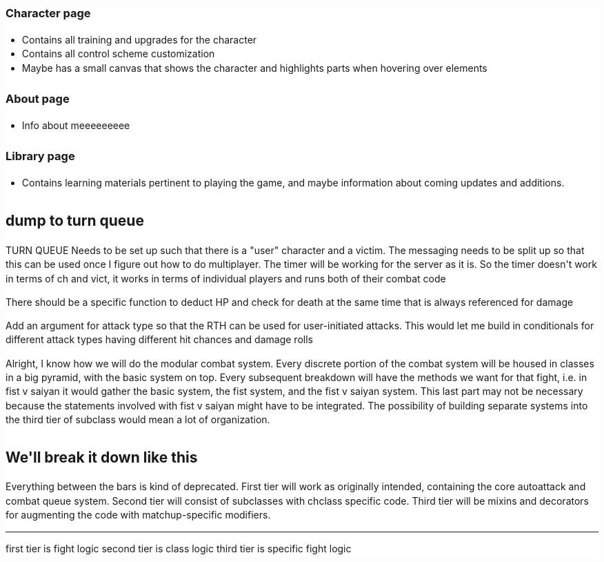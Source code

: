 ### Character page
- Contains all training and upgrades for the character
- Contains all control scheme customization
- Maybe has a small canvas that shows the character and highlights parts when hovering over elements

### About page
- Info about meeeeeeeee

### Library page
- Contains learning materials pertinent to playing the game, and maybe information about coming updates and additions.

## dump to turn queue    

TURN QUEUE
Needs to be set up such that there is a "user" character and a victim.
The messaging needs to be split up so that this can be used once I figure out how to do multiplayer.
The timer will be working for the server as it is.
So the timer doesn't work in terms of ch and vict, it works in terms of individual players and runs both of their combat code

There should be a specific function to deduct HP and check for death at
the same time that is always referenced for damage

Add an argument for attack type so that the RTH can be used for user-initiated attacks.
This would let me build in conditionals for different attack types having different hit chances and damage rolls


Alright, I know how we will do the modular combat system.
Every discrete portion of the combat system will be housed in classes in a big pyramid, with the basic system on top. Every subsequent breakdown will have the methods we want for that fight, i.e. in fist v saiyan it would gather the basic system, the fist system, and the fist v saiyan system. This last part may not be necessary because the statements involved with fist v saiyan might have to be integrated.
The possibility of building separate systems into the third tier of subclass would mean a lot of organization.

## We'll break it down like this
Everything between the bars is kind of deprecated.
First tier will work as originally intended, containing the core autoattack and combat queue system.
Second tier will consist of subclasses with chclass specific code.
Third tier will be mixins and decorators for augmenting the code with matchup-specific modifiers.

***
first tier is fight logic
second tier is class logic
third tier is specific fight logic
